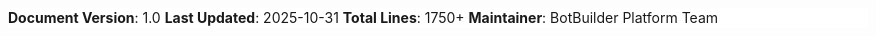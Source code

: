 
**Document Version**: 1.0
**Last Updated**: 2025-10-31
**Total Lines**: 1750+
**Maintainer**: BotBuilder Platform Team
